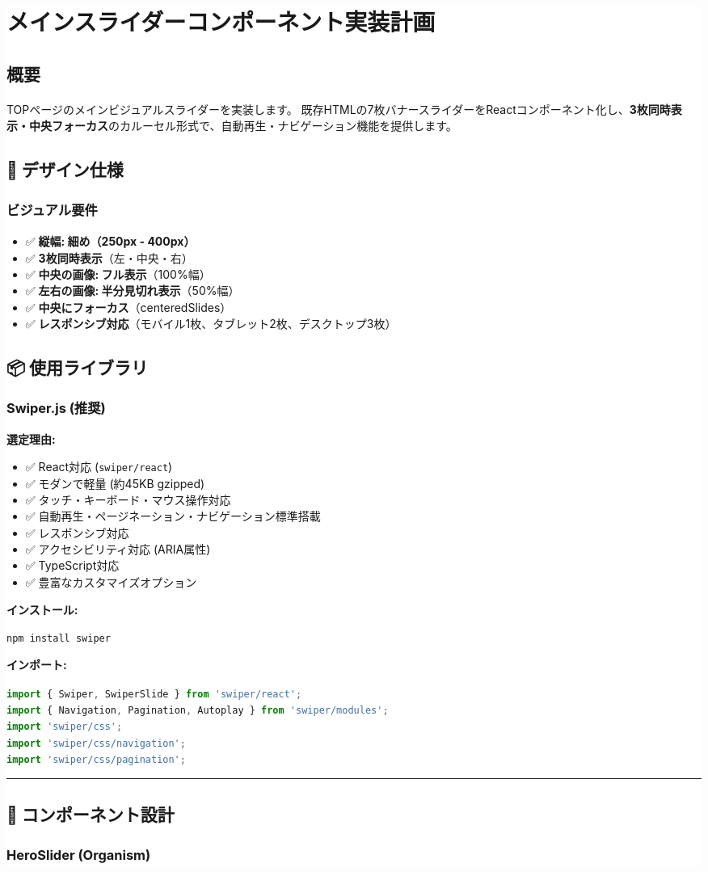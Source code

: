 # メインスライダーコンポーネント実装計画

## 概要
TOPページのメインビジュアルスライダーを実装します。
既存HTMLの7枚バナースライダーをReactコンポーネント化し、**3枚同時表示・中央フォーカス**のカルーセル形式で、自動再生・ナビゲーション機能を提供します。

## 🎨 デザイン仕様

### ビジュアル要件
- ✅ **縦幅: 細め（250px - 400px）**
- ✅ **3枚同時表示**（左・中央・右）
- ✅ **中央の画像: フル表示**（100%幅）
- ✅ **左右の画像: 半分見切れ表示**（50%幅）
- ✅ **中央にフォーカス**（centeredSlides）
- ✅ **レスポンシブ対応**（モバイル1枚、タブレット2枚、デスクトップ3枚）

## 📦 使用ライブラリ

### Swiper.js (推奨)
**選定理由:**
- ✅ React対応 (`swiper/react`)
- ✅ モダンで軽量 (約45KB gzipped)
- ✅ タッチ・キーボード・マウス操作対応
- ✅ 自動再生・ページネーション・ナビゲーション標準搭載
- ✅ レスポンシブ対応
- ✅ アクセシビリティ対応 (ARIA属性)
- ✅ TypeScript対応
- ✅ 豊富なカスタマイズオプション

**インストール:**
```bash
npm install swiper
```

**インポート:**
```jsx
import { Swiper, SwiperSlide } from 'swiper/react';
import { Navigation, Pagination, Autoplay } from 'swiper/modules';
import 'swiper/css';
import 'swiper/css/navigation';
import 'swiper/css/pagination';
```

---

## 🎨 コンポーネント設計

### HeroSlider (Organism)
